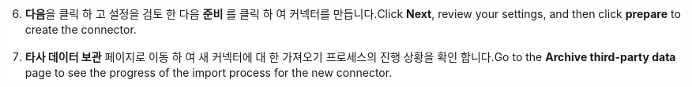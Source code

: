 6. <span data-ttu-id="75f27-199">**다음**을 클릭 하 고 설정을 검토 한 다음 **준비** 를 클릭 하 여 커넥터를 만듭니다.</span><span class="sxs-lookup"><span data-stu-id="75f27-199">Click **Next**, review your settings, and then click **prepare** to create the connector.</span></span>

7. <span data-ttu-id="75f27-200">**타사 데이터 보관** 페이지로 이동 하 여 새 커넥터에 대 한 가져오기 프로세스의 진행 상황을 확인 합니다.</span><span class="sxs-lookup"><span data-stu-id="75f27-200">Go to the **Archive third-party data** page to see the progress of the import process for the new connector.</span></span>
